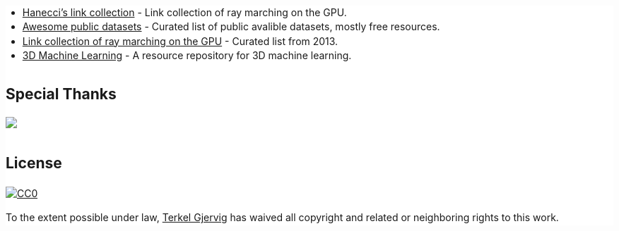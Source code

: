 - [Hanecci’s link collection](http://d.hatena.ne.jp/hanecci/20131005/p1) - Link collection of ray marching on the GPU.
- [Awesome public datasets](https://github.com/caesar0301/awesome-public-datasets) - Curated list of public avalible datasets, mostly free resources.
- [Link collection of ray marching on the GPU](http://d.hatena.ne.jp/hanecci/20131005/p1) - Curated list from 2013.
- [3D Machine Learning](https://github.com/timzhang642/3D-Machine-Learning) - A resource repository for 3D machine learning.

## Special Thanks

[<img src="https://static.frontendmasters.com/assets/fm/js/frontendmasters.478a4e60fe.svg" height="35">](https://frontendmasters.com)

## License

[![CC0](http://mirrors.creativecommons.org/presskit/buttons/88x31/svg/cc-zero.svg)](https://creativecommons.org/publicdomain/zero/1.0/)

To the extent possible under law, [Terkel Gjervig](http://terkel.com) has waived all copyright and related or neighboring rights to this work.
